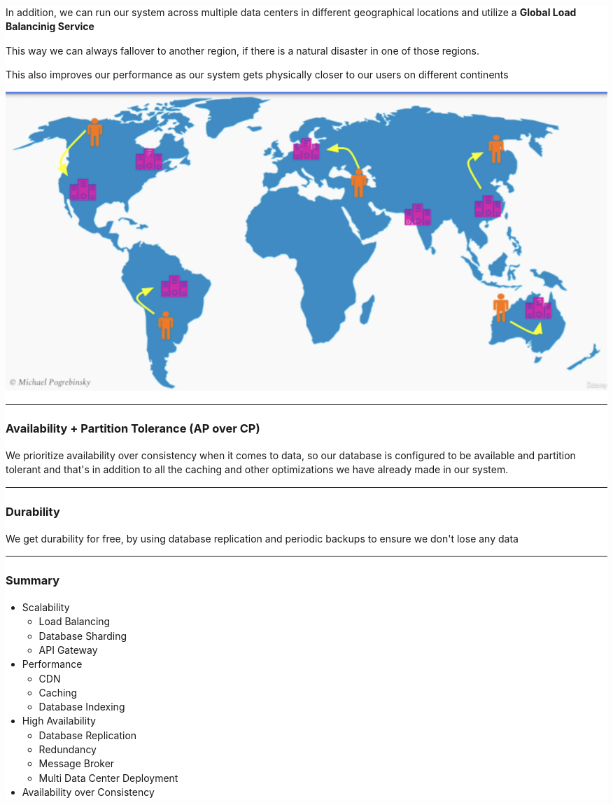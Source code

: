In addition, we can run our system across multiple data centers in different geographical locations and utilize a **Global Load Balancinig Service**

This way we can always fallover to another region, if there is a natural disaster in one of those regions.

This also improves our performance as our system gets physically closer to our users on different continents

![Multi Data Center Deployment](assets/images/35.png)

---

### Availability + Partition Tolerance (AP over CP)

We prioritize availability over consistency when it comes to data, so our database is configured to be available and partition tolerant and that's in addition to all the caching and other optimizations we have already made in our system.

---

### Durability

We get durability for free, by using database replication and periodic backups to ensure we don't lose any data

---

### Summary

- Scalability
  - Load Balancing
  - Database Sharding
  - API Gateway
- Performance
  - CDN
  - Caching
  - Database Indexing
- High Availability
  - Database Replication
  - Redundancy
  - Message Broker
  - Multi Data Center Deployment
- Availability over Consistency